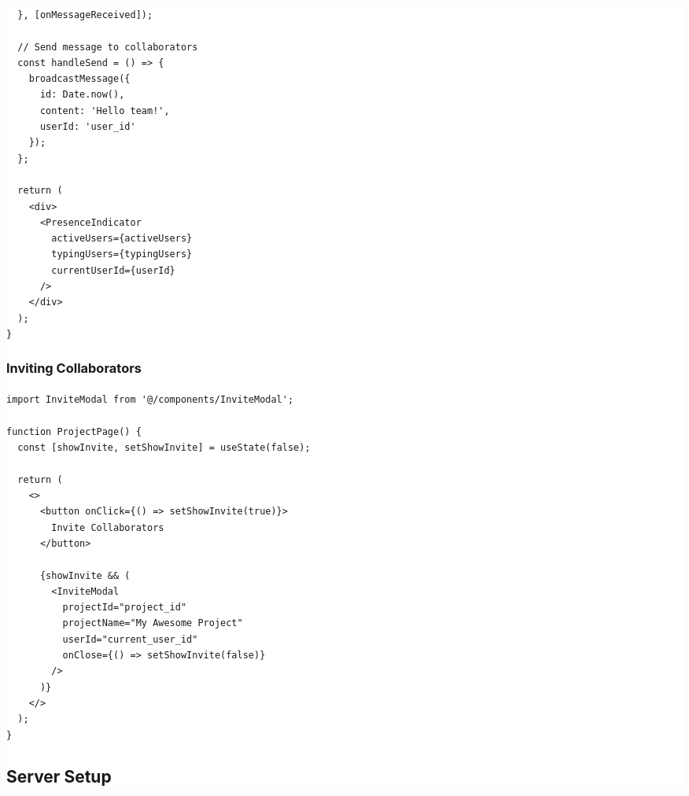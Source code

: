 ```tsx
  }, [onMessageReceived]);

  // Send message to collaborators
  const handleSend = () => {
    broadcastMessage({
      id: Date.now(),
      content: 'Hello team!',
      userId: 'user_id'
    });
  };

  return (
    <div>
      <PresenceIndicator
        activeUsers={activeUsers}
        typingUsers={typingUsers}
        currentUserId={userId}
      />
    </div>
  );
}
```

### Inviting Collaborators

```tsx
import InviteModal from '@/components/InviteModal';

function ProjectPage() {
  const [showInvite, setShowInvite] = useState(false);

  return (
    <>
      <button onClick={() => setShowInvite(true)}>
        Invite Collaborators
      </button>

      {showInvite && (
        <InviteModal
          projectId="project_id"
          projectName="My Awesome Project"
          userId="current_user_id"
          onClose={() => setShowInvite(false)}
        />
      )}
    </>
  );
}
```

## Server Setup
